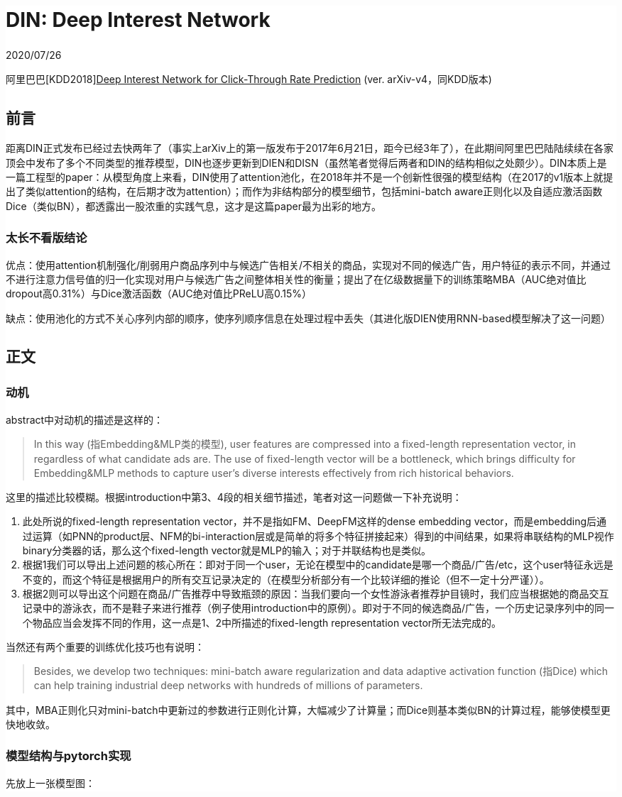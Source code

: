 # DIN: Deep Interest Network
2020/07/26

阿里巴巴\[KDD2018\][Deep Interest Network for Click-Through Rate Prediction](https://arxiv.org/pdf/1706.06978.pdf) (ver. arXiv-v4，同KDD版本)

## 前言

距离DIN正式发布已经过去快两年了（事实上arXiv上的第一版发布于2017年6月21日，距今已经3年了），在此期间阿里巴巴陆陆续续在各家顶会中发布了多个不同类型的推荐模型，DIN也逐步更新到DIEN和DISN（虽然笔者觉得后两者和DIN的结构相似之处颇少）。DIN本质上是一篇工程型的paper：从模型角度上来看，DIN使用了attention池化，在2018年并不是一个创新性很强的模型结构（在2017的v1版本上就提出了类似attention的结构，在后期才改为attention）；而作为非结构部分的模型细节，包括mini-batch aware正则化以及自适应激活函数Dice（类似BN），都透露出一股浓重的实践气息，这才是这篇paper最为出彩的地方。

### 太长不看版结论

优点：使用attention机制强化/削弱用户商品序列中与候选广告相关/不相关的商品，实现对不同的候选广告，用户特征的表示不同，并通过不进行注意力信号值的归一化实现对用户与候选广告之间整体相关性的衡量；提出了在亿级数据量下的训练策略MBA（AUC绝对值比dropout高0.31%）与Dice激活函数（AUC绝对值比PReLU高0.15%）

缺点：使用池化的方式不关心序列内部的顺序，使序列顺序信息在处理过程中丢失（其进化版DIEN使用RNN-based模型解决了这一问题）

## 正文

### 动机

abstract中对动机的描述是这样的：

> In this way (指Embedding&MLP类的模型), user features are compressed into a fixed-length representation vector, in regardless of what candidate ads are. The use of fixed-length vector will be a bottleneck, which brings difficulty for Embedding&MLP methods to capture user’s diverse interests effectively from rich historical behaviors.

这里的描述比较模糊。根据introduction中第3、4段的相关细节描述，笔者对这一问题做一下补充说明：
1. 此处所说的fixed-length representation vector，并不是指如FM、DeepFM这样的dense embedding vector，而是embedding后通过运算（如PNN的product层、NFM的bi-interaction层或是简单的将多个特征拼接起来）得到的中间结果，如果将串联结构的MLP视作binary分类器的话，那么这个fixed-length vector就是MLP的输入；对于并联结构也是类似。
2. 根据1我们可以导出上述问题的核心所在：即对于同一个user，无论在模型中的candidate是哪一个商品/广告/etc，这个user特征永远是不变的，而这个特征是根据用户的所有交互记录决定的（在模型分析部分有一个比较详细的推论（但不一定十分严谨））。
3. 根据2则可以导出这个问题在商品/广告推荐中导致瓶颈的原因：当我们要向一个女性游泳者推荐护目镜时，我们应当根据她的商品交互记录中的游泳衣，而不是鞋子来进行推荐（例子使用introduction中的原例）。即对于不同的候选商品/广告，一个历史记录序列中的同一个物品应当会发挥不同的作用，这一点是1、2中所描述的fixed-length representation vector所无法完成的。

当然还有两个重要的训练优化技巧也有说明：

> Besides, we develop two techniques: mini-batch aware regularization and data adaptive activation function (指Dice) which can help training industrial deep networks with hundreds of millions of parameters.

其中，MBA正则化只对mini-batch中更新过的参数进行正则化计算，大幅减少了计算量；而Dice则基本类似BN的计算过程，能够使模型更快地收敛。

### 模型结构与pytorch实现

先放上一张模型图：
